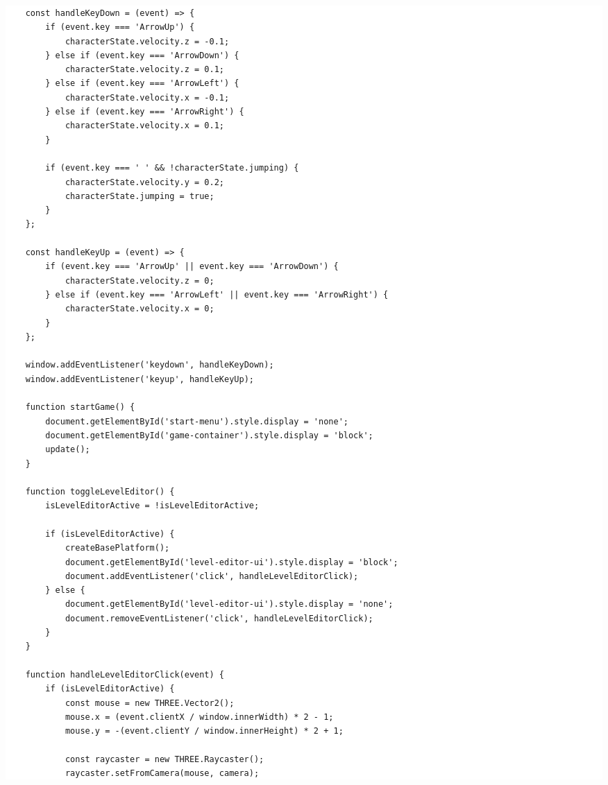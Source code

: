         const handleKeyDown = (event) => {
            if (event.key === 'ArrowUp') {
                characterState.velocity.z = -0.1;
            } else if (event.key === 'ArrowDown') {
                characterState.velocity.z = 0.1;
            } else if (event.key === 'ArrowLeft') {
                characterState.velocity.x = -0.1;
            } else if (event.key === 'ArrowRight') {
                characterState.velocity.x = 0.1;
            }

            if (event.key === ' ' && !characterState.jumping) {
                characterState.velocity.y = 0.2;
                characterState.jumping = true;
            }
        };

        const handleKeyUp = (event) => {
            if (event.key === 'ArrowUp' || event.key === 'ArrowDown') {
                characterState.velocity.z = 0;
            } else if (event.key === 'ArrowLeft' || event.key === 'ArrowRight') {
                characterState.velocity.x = 0;
            }
        };

        window.addEventListener('keydown', handleKeyDown);
        window.addEventListener('keyup', handleKeyUp);

        function startGame() {
            document.getElementById('start-menu').style.display = 'none';
            document.getElementById('game-container').style.display = 'block';
            update();
        }

        function toggleLevelEditor() {
            isLevelEditorActive = !isLevelEditorActive;

            if (isLevelEditorActive) {
                createBasePlatform();
                document.getElementById('level-editor-ui').style.display = 'block';
                document.addEventListener('click', handleLevelEditorClick);
            } else {
                document.getElementById('level-editor-ui').style.display = 'none';
                document.removeEventListener('click', handleLevelEditorClick);
            }
        }

        function handleLevelEditorClick(event) {
            if (isLevelEditorActive) {
                const mouse = new THREE.Vector2();
                mouse.x = (event.clientX / window.innerWidth) * 2 - 1;
                mouse.y = -(event.clientY / window.innerHeight) * 2 + 1;

                const raycaster = new THREE.Raycaster();
                raycaster.setFromCamera(mouse, camera);
